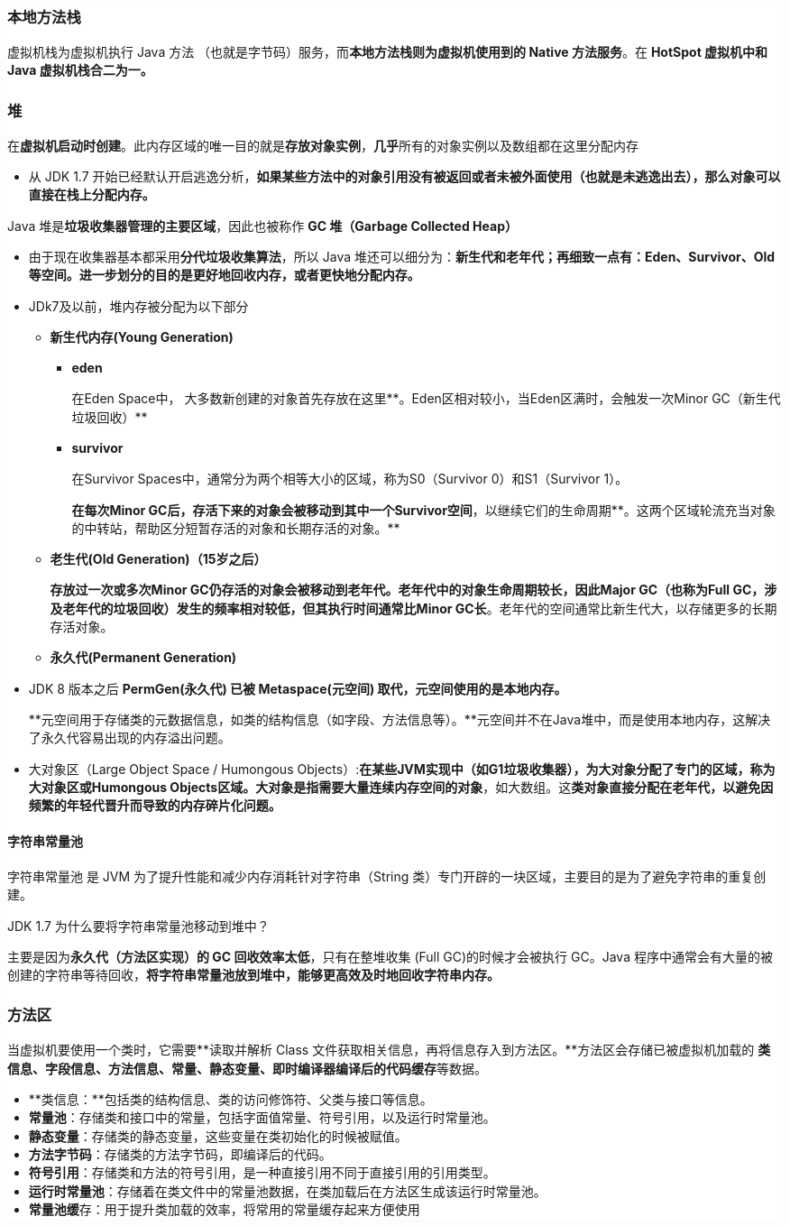 ### 本地方法栈

虚拟机栈为虚拟机执行 Java 方法 （也就是字节码）服务，而**本地方法栈则为虚拟机使用到的 Native 方法服务**。在 **HotSpot 虚拟机中和 Java 虚拟机栈合二为一。**

### 堆

在**虚拟机启动时创建**。此内存区域的唯一目的就是**存放对象实例**，**几乎**所有的对象实例以及数组都在这里分配内存

- 从 JDK 1.7 开始已经默认开启逃逸分析，**如果某些方法中的对象引用没有被返回或者未被外面使用（**也就是未逃逸出去），那么**对象可以直接在栈上分配内存。**

Java 堆是**垃圾收集器管理的主要区域**，因此也被称作 **GC 堆（Garbage Collected Heap）**

- 由于现在收集器基本都采用**分代垃圾收集算法**，所以 Java 堆还可以细分为：**新生代和老年代；**再细致一点有：Eden、Survivor、Old 等空间。进一步划分的目的是**更好地回收内存，或者更快地分配内存。**

- JDk7及以前，堆内存被分配为以下部分

  - **新生代内存(Young Generation)**

    - **eden**

      在Eden Space中， 大多数新创建的对象首先存放在这里**。Eden区相对较小，当Eden区满时，会触发一次Minor GC（新生代垃圾回收）**

    - **survivor**

      在Survivor Spaces中，通常分为两个相等大小的区域，称为S0（Survivor 0）和S1（Survivor 1）。

      **在每次Minor GC后，存活下来的对象会被移动到其中一个Survivor空间**，以继续它们的生命周期**。这两个区域轮流充当对象的中转站，帮助区分短暂存活的对象和长期存活的对象。**

  - **老生代(Old Generation)（15岁之后）**

    **存放过一次或多次Minor GC仍存活的对象会被移动到老年代。老年代中的对象生命周期较长，因此Major GC（也称为Full GC，涉及老年代的垃圾回收）发生的频率相对较低，但其执行时间通常比Minor GC长**。老年代的空间通常比新生代大，以存储更多的长期存活对象。

  - **永久代(Permanent Generation)**

- JDK 8 版本之后 **PermGen(永久代) 已被 Metaspace(元空间) 取代，元空间使用的是本地内存。**

  **元空间用于存储类的元数据信息，如类的结构信息（如字段、方法信息等）。**元空间并不在Java堆中，而是使用本地内存，这解决了永久代容易出现的内存溢出问题。

- 大对象区（Large Object Space / Humongous Objects）:**在某些JVM实现中（如G1垃圾收集器），为大对象分配了专门的区域，称为大对象区或Humongous Objects区域。**大对象是指需要**大量连续内存空间的对象**，如大数组。这**类对象直接分配在老年代，以避免因频繁的年轻代晋升而导致的内存碎片化问题。**

#### 字符串常量池

字符串常量池 是 JVM 为了提升性能和减少内存消耗针对字符串（String 类）专门开辟的一块区域，主要目的是为了避免字符串的重复创建。

JDK 1.7 为什么要将字符串常量池移动到堆中？

主要是因为**永久代（方法区实现）的 GC 回收效率太低**，只有在整堆收集 (Full GC)的时候才会被执行 GC。Java 程序中通常会有大量的被创建的字符串等待回收，**将字符串常量池放到堆中，能够更高效及时地回收字符串内存。**

### 方法区

当虚拟机要使用一个类时，它需要**读取并解析 Class 文件获取相关信息，再将信息存入到方法区。**方法区会存储已被虚拟机加载的 **类信息、字段信息、方法信息、常量、静态变量、即时编译器编译后的代码缓存**等数据。

- **类信息：**包括类的结构信息、类的访问修饰符、父类与接口等信息。
- **常量池**：存储类和接口中的常量，包括字面值常量、符号引用，以及运行时常量池。
- **静态变量**：存储类的静态变量，这些变量在类初始化的时候被赋值。
- **方法字节码**：存储类的方法字节码，即编译后的代码。
- **符号引用**：存储类和方法的符号引用，是一种直接引用不同于直接引用的引用类型。
- **运行时常量池**：存储着在类文件中的常量池数据，在类加载后在方法区生成该运行时常量池。
- **常量池缓**存：用于提升类加载的效率，将常用的常量缓存起来方便使用
